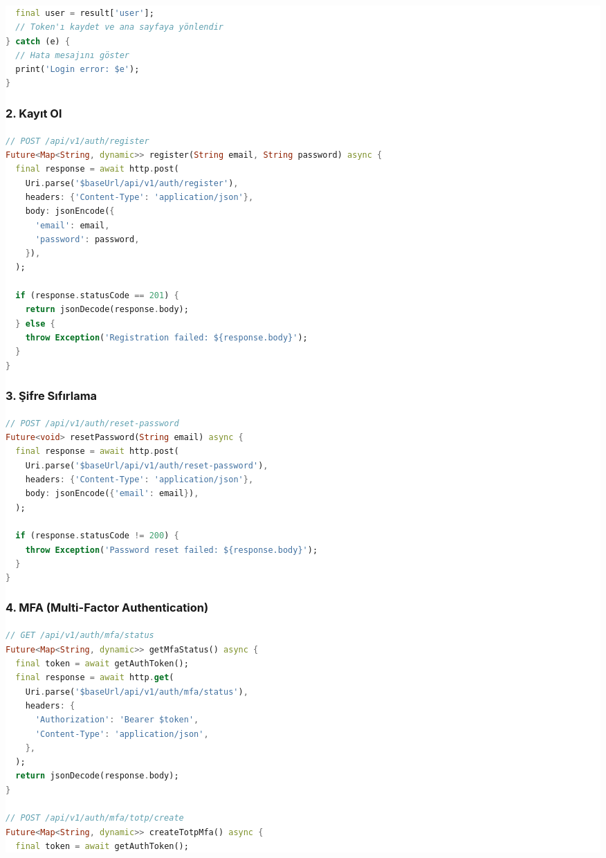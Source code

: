 ```dart
  final user = result['user'];
  // Token'ı kaydet ve ana sayfaya yönlendir
} catch (e) {
  // Hata mesajını göster
  print('Login error: $e');
}
```

### 2. Kayıt Ol
```dart
// POST /api/v1/auth/register
Future<Map<String, dynamic>> register(String email, String password) async {
  final response = await http.post(
    Uri.parse('$baseUrl/api/v1/auth/register'),
    headers: {'Content-Type': 'application/json'},
    body: jsonEncode({
      'email': email,
      'password': password,
    }),
  );
  
  if (response.statusCode == 201) {
    return jsonDecode(response.body);
  } else {
    throw Exception('Registration failed: ${response.body}');
  }
}
```

### 3. Şifre Sıfırlama
```dart
// POST /api/v1/auth/reset-password
Future<void> resetPassword(String email) async {
  final response = await http.post(
    Uri.parse('$baseUrl/api/v1/auth/reset-password'),
    headers: {'Content-Type': 'application/json'},
    body: jsonEncode({'email': email}),
  );
  
  if (response.statusCode != 200) {
    throw Exception('Password reset failed: ${response.body}');
  }
}
```

### 4. MFA (Multi-Factor Authentication)
```dart
// GET /api/v1/auth/mfa/status
Future<Map<String, dynamic>> getMfaStatus() async {
  final token = await getAuthToken();
  final response = await http.get(
    Uri.parse('$baseUrl/api/v1/auth/mfa/status'),
    headers: {
      'Authorization': 'Bearer $token',
      'Content-Type': 'application/json',
    },
  );
  return jsonDecode(response.body);
}

// POST /api/v1/auth/mfa/totp/create
Future<Map<String, dynamic>> createTotpMfa() async {
  final token = await getAuthToken();
```